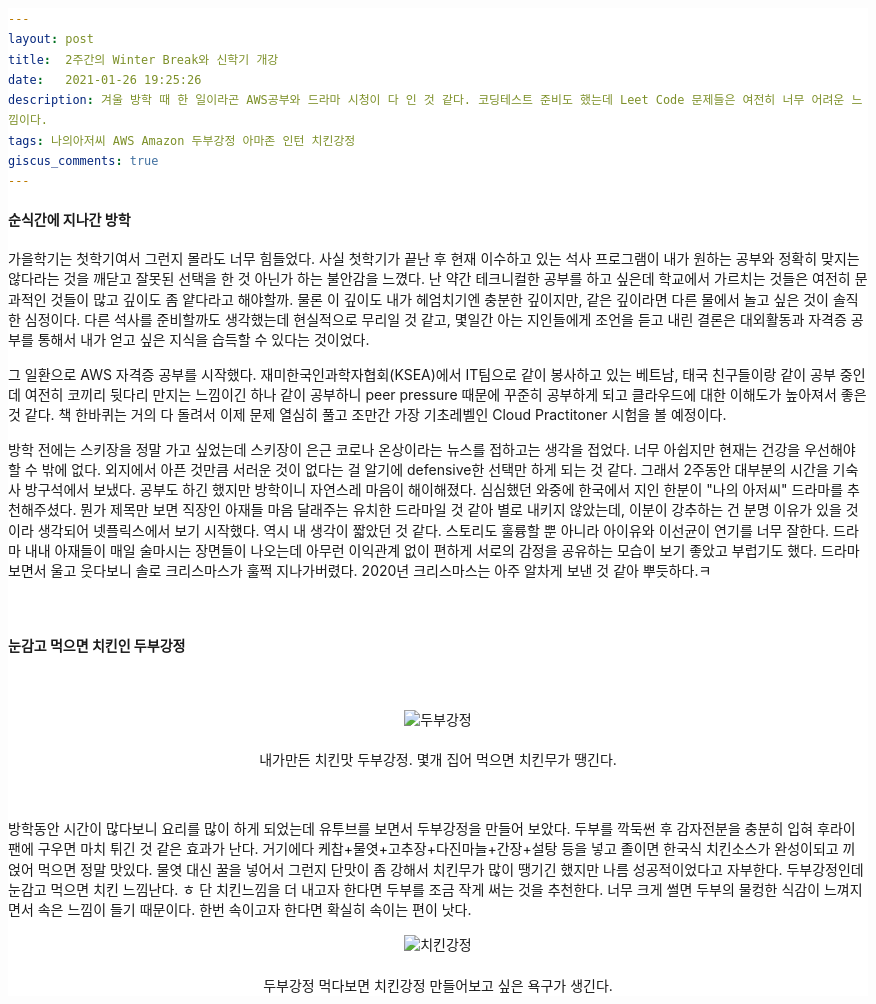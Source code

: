 ```yaml
---
layout: post
title:  2주간의 Winter Break와 신학기 개강
date:   2021-01-26 19:25:26
description: 겨울 방학 때 한 일이라곤 AWS공부와 드라마 시청이 다 인 것 같다. 코딩테스트 준비도 했는데 Leet Code 문제들은 여전히 너무 어려운 느낌이다.
tags: 나의아저씨 AWS Amazon 두부강정 아마존 인턴 치킨강정
giscus_comments: true
---
```

#### 순식간에 지나간 방학

가을학기는 첫학기여서 그런지 몰라도 너무 힘들었다. 사실 첫학기가 끝난 후 현재 이수하고 있는 석사 프로그램이 내가 원하는 공부와 정확히 맞지는 않다라는 것을 깨닫고 잘못된 선택을 한 것 아닌가 하는 불안감을 느꼈다. 난 약간 테크니컬한 공부를 하고 싶은데 학교에서 가르치는 것들은 여전히 문과적인 것들이 많고 깊이도 좀 얕다라고 해야할까. 물론 이 깊이도 내가 헤엄치기엔 충분한 깊이지만, 같은 깊이라면 다른 물에서 놀고 싶은 것이 솔직한 심정이다. 다른 석사를 준비할까도 생각했는데 현실적으로 무리일 것 같고, 몇일간 아는 지인들에게 조언을 듣고 내린 결론은 대외활동과 자격증 공부를 통해서 내가 얻고 싶은 지식을 습득할 수 있다는 것이었다.

그 일환으로 AWS 자격증 공부를 시작했다. 재미한국인과학자협회(KSEA)에서 IT팀으로 같이 봉사하고 있는 베트남, 태국 친구들이랑 같이 공부 중인데 여전히 코끼리 뒷다리 만지는 느낌이긴 하나 같이 공부하니 peer pressure 때문에 꾸준히 공부하게 되고 클라우드에 대한 이해도가 높아져서 좋은 것 같다. 책 한바퀴는 거의 다 돌려서 이제 문제 열심히 풀고 조만간 가장 기초레벨인 Cloud Practitoner 시험을 볼 예정이다.

방학 전에는 스키장을 정말 가고 싶었는데 스키장이 은근 코로나 온상이라는 뉴스를 접하고는 생각을 접었다. 너무 아쉽지만 현재는 건강을 우선해야 할 수 밖에 없다. 외지에서 아픈 것만큼 서러운 것이 없다는 걸 알기에 defensive한 선택만 하게 되는 것 같다. 그래서 2주동안 대부분의 시간을 기숙사 방구석에서 보냈다. 공부도 하긴 했지만 방학이니 자연스레 마음이 해이해졌다. 심심했던 와중에 한국에서 지인 한분이 "나의 아저씨" 드라마를 추천해주셨다. 뭔가 제목만 보면 직장인 아재들 마음 달래주는 유치한 드라마일 것 같아 별로 내키지 않았는데, 이분이 강추하는 건 분명 이유가 있을 것이라 생각되어 넷플릭스에서 보기 시작했다. 역시 내 생각이 짧았던 것 같다. 스토리도 훌륭할 뿐 아니라 아이유와 이선균이 연기를 너무 잘한다. 드라마 내내 아재들이 매일 술마시는 장면들이 나오는데 아무런 이익관계 없이 편하게 서로의 감정을 공유하는 모습이 보기 좋았고 부럽기도 했다. 드라마 보면서 울고 웃다보니 솔로 크리스마스가 훌쩍 지나가버렸다. 2020년 크리스마스는 아주 알차게 보낸 것 같아 뿌듯하다.ㅋ

<br>

#### 눈감고 먹으면 치킨인 두부강정

<br>

<p style="text-align:center;">
<img src="https://lh3.googleusercontent.com/pw/ACtC-3eUjpYmncWwW7m0euCdlXdppuAYf1SBe2dZqxZazUUfsrD3F8wdndWoyb-Rcex1Ido1z4J-I5vRd9dzAskDZdtRdE1bo_yg7YwJV32TCP2ttUdvg70Eld9yVNdJ1rm7sOPhaxukl2kN_KbXAx4bwn_y=w597-h796-no?authuser=1" alt="두부강정" width="70%" align="center"/>
<br><br>
내가만든 치킨맛 두부강정. 몇개 집어 먹으면 치킨무가 땡긴다.
</p>

<br>


방학동안 시간이 많다보니 요리를 많이 하게 되었는데 유투브를 보면서 두부강정을 만들어 보았다. 두부를 깍둑썬 후 감자전분을 충분히 입혀 후라이팬에 구우면 마치 튀긴 것 같은 효과가 난다. 거기에다 케찹+물엿+고추장+다진마늘+간장+설탕 등을 넣고 졸이면 한국식 치킨소스가 완성이되고 끼얹어 먹으면 정말 맛있다. 물엿 대신 꿀을 넣어서 그런지 단맛이 좀 강해서 치킨무가 많이 땡기긴 했지만 나름 성공적이었다고 자부한다. 두부강정인데 눈감고 먹으면 치킨 느낌난다. ㅎ 단 치킨느낌을 더 내고자 한다면 두부를 조금 작게 써는 것을 추천한다. 너무 크게 썰면 두부의 물컹한 식감이 느껴지면서 속은 느낌이 들기 때문이다. 한번 속이고자 한다면 확실히 속이는 편이 낫다.


<p style="text-align:center;">
<img src="https://lh3.googleusercontent.com/pw/ACtC-3cZl3uebPT0nauxT-P3nI82WOcqe8OCtKRa0UXLqsFgETZzf3yBxnN1EtUyoZXj53YtBIsLaEQcoO5PApk-Gvotf_pccGiRZdQ3paNiSvgRmbPltqXjjHcYhLSQekBBKAlsyxJhkpSQZULKVeLPSGRP=w1024-h768-no?authuser=0" alt="치킨강정" width="70%" align="center"/>
<br><br>
두부강정 먹다보면 치킨강정 만들어보고 싶은 욕구가 생긴다.
</p>
